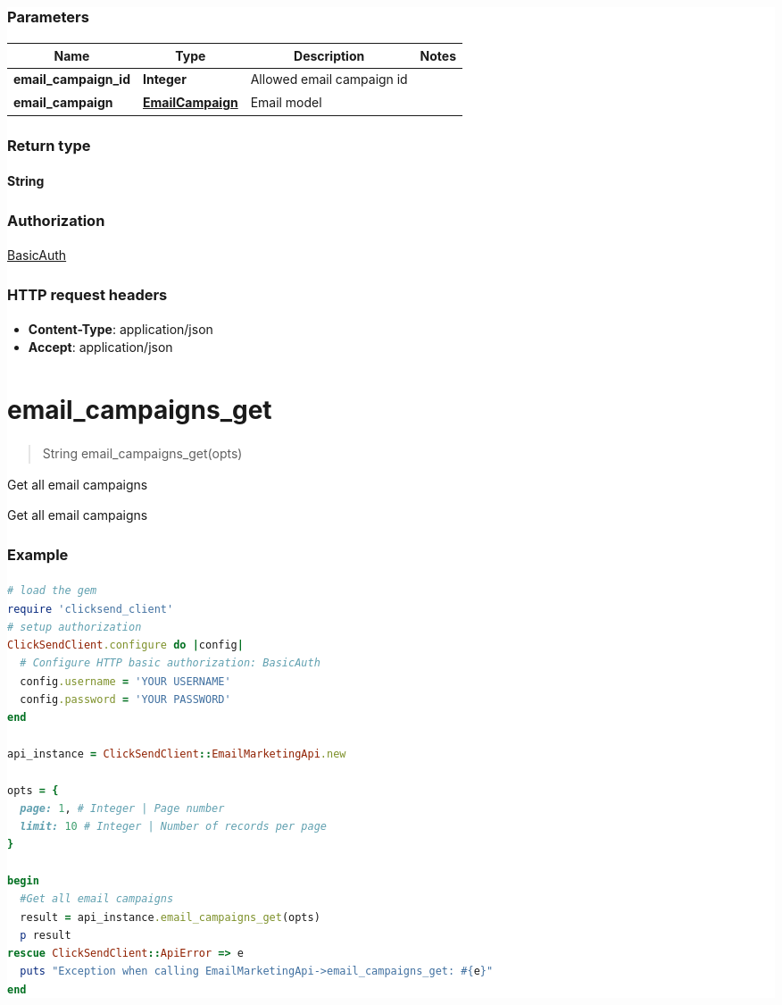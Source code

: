 ### Parameters

Name | Type | Description  | Notes
------------- | ------------- | ------------- | -------------
 **email_campaign_id** | **Integer**| Allowed email campaign id | 
 **email_campaign** | [**EmailCampaign**](EmailCampaign.md)| Email model | 

### Return type

**String**

### Authorization

[BasicAuth](../README.md#BasicAuth)

### HTTP request headers

 - **Content-Type**: application/json
 - **Accept**: application/json



# **email_campaigns_get**
> String email_campaigns_get(opts)

Get all email campaigns

Get all email campaigns

### Example
```ruby
# load the gem
require 'clicksend_client'
# setup authorization
ClickSendClient.configure do |config|
  # Configure HTTP basic authorization: BasicAuth
  config.username = 'YOUR USERNAME'
  config.password = 'YOUR PASSWORD'
end

api_instance = ClickSendClient::EmailMarketingApi.new

opts = { 
  page: 1, # Integer | Page number
  limit: 10 # Integer | Number of records per page
}

begin
  #Get all email campaigns
  result = api_instance.email_campaigns_get(opts)
  p result
rescue ClickSendClient::ApiError => e
  puts "Exception when calling EmailMarketingApi->email_campaigns_get: #{e}"
end
```
